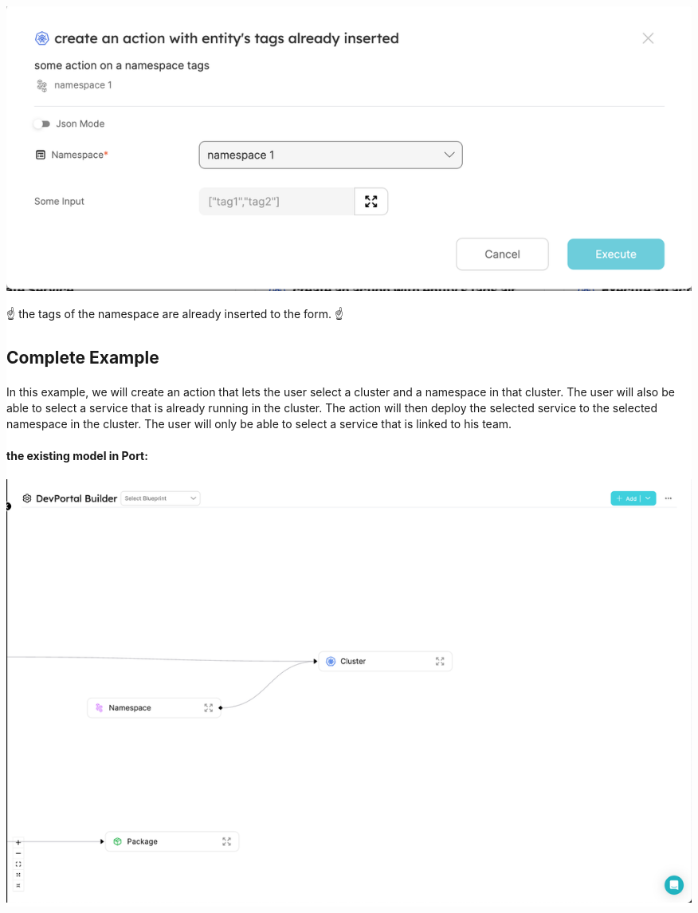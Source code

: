 ![entity tags action](../../../static/img/software-catalog/blueprint/defaultEntityTags.png)

:point_up: the tags of the namespace are already inserted to the form. :point_up:

## Complete Example

In this example, we will create an action that lets the user select a cluster and a namespace in that cluster. The user will also be able to select a service that is already running in the cluster. The action will then deploy the selected service to the selected namespace in the cluster. The user will only be able to select a service that is linked to his team.

#### the existing model in Port:

![Developer PortalCreate New Blueprint](../../../static/img/software-catalog/blueprint/clusterNamespaceBlueprint.png)
